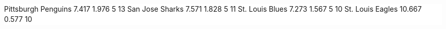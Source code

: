 <td style="text-align:left;">
Pittsburgh Penguins
</td>
<td style="text-align:right;">
7.417
</td>
<td style="text-align:right;">
1.976
</td>
<td style="text-align:right;">
5
</td>
<td style="text-align:right;">
13
</td>
</tr>
<tr>
<td style="text-align:left;">
San Jose Sharks
</td>
<td style="text-align:right;">
7.571
</td>
<td style="text-align:right;">
1.828
</td>
<td style="text-align:right;">
5
</td>
<td style="text-align:right;">
11
</td>
</tr>
<tr>
<td style="text-align:left;">
St. Louis Blues
</td>
<td style="text-align:right;">
7.273
</td>
<td style="text-align:right;">
1.567
</td>
<td style="text-align:right;">
5
</td>
<td style="text-align:right;">
10
</td>
</tr>
<tr>
<td style="text-align:left;">
St. Louis Eagles
</td>
<td style="text-align:right;">
10.667
</td>
<td style="text-align:right;">
0.577
</td>
<td style="text-align:right;">
10
</td>
<td style="text-align:right;">